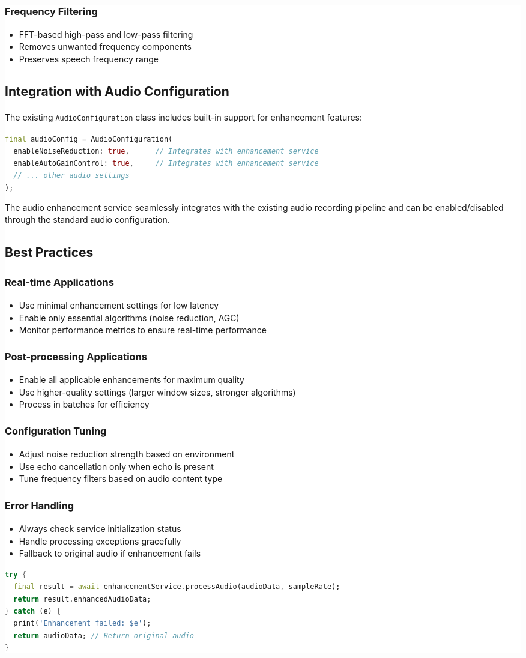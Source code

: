 ### Frequency Filtering
- FFT-based high-pass and low-pass filtering
- Removes unwanted frequency components
- Preserves speech frequency range

## Integration with Audio Configuration

The existing `AudioConfiguration` class includes built-in support for enhancement features:

```dart
final audioConfig = AudioConfiguration(
  enableNoiseReduction: true,      // Integrates with enhancement service
  enableAutoGainControl: true,     // Integrates with enhancement service
  // ... other audio settings
);
```

The audio enhancement service seamlessly integrates with the existing audio recording pipeline and can be enabled/disabled through the standard audio configuration.

## Best Practices

### Real-time Applications
- Use minimal enhancement settings for low latency
- Enable only essential algorithms (noise reduction, AGC)
- Monitor performance metrics to ensure real-time performance

### Post-processing Applications
- Enable all applicable enhancements for maximum quality
- Use higher-quality settings (larger window sizes, stronger algorithms)
- Process in batches for efficiency

### Configuration Tuning
- Adjust noise reduction strength based on environment
- Use echo cancellation only when echo is present
- Tune frequency filters based on audio content type

### Error Handling
- Always check service initialization status
- Handle processing exceptions gracefully
- Fallback to original audio if enhancement fails

```dart
try {
  final result = await enhancementService.processAudio(audioData, sampleRate);
  return result.enhancedAudioData;
} catch (e) {
  print('Enhancement failed: $e');
  return audioData; // Return original audio
}
```